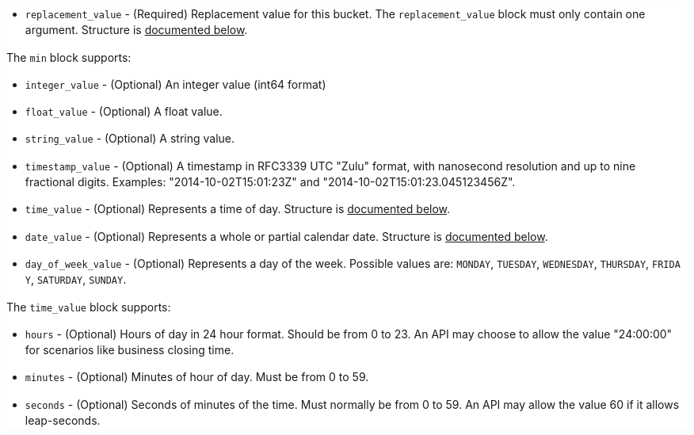 * `replacement_value` -
  (Required)
  Replacement value for this bucket.
  The `replacement_value` block must only contain one argument.
  Structure is [documented below](#nested_replacement_value).


<a name="nested_min"></a>The `min` block supports:

* `integer_value` -
  (Optional)
  An integer value (int64 format)

* `float_value` -
  (Optional)
  A float value.

* `string_value` -
  (Optional)
  A string value.

* `timestamp_value` -
  (Optional)
  A timestamp in RFC3339 UTC "Zulu" format, with nanosecond resolution and up to nine fractional digits. Examples: "2014-10-02T15:01:23Z" and "2014-10-02T15:01:23.045123456Z".

* `time_value` -
  (Optional)
  Represents a time of day.
  Structure is [documented below](#nested_time_value).

* `date_value` -
  (Optional)
  Represents a whole or partial calendar date.
  Structure is [documented below](#nested_date_value).

* `day_of_week_value` -
  (Optional)
  Represents a day of the week.
  Possible values are: `MONDAY`, `TUESDAY`, `WEDNESDAY`, `THURSDAY`, `FRIDAY`, `SATURDAY`, `SUNDAY`.


<a name="nested_time_value"></a>The `time_value` block supports:

* `hours` -
  (Optional)
  Hours of day in 24 hour format. Should be from 0 to 23. An API may choose to allow the value "24:00:00" for scenarios like business closing time.

* `minutes` -
  (Optional)
  Minutes of hour of day. Must be from 0 to 59.

* `seconds` -
  (Optional)
  Seconds of minutes of the time. Must normally be from 0 to 59. An API may allow the value 60 if it allows leap-seconds.
